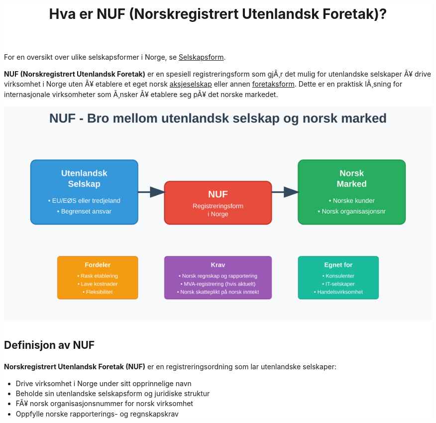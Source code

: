 ﻿---
title: "Hva er NUF (Norskregistrert Utenlandsk Foretak)?"
meta_title: "Hva er NUF (Norskregistrert Utenlandsk Foretak)?"
meta_description: 'For en oversikt over ulike selskapsformer i Norge, se [Selskapsform](/blogs/regnskap/selskapsform "Selskapsform: Oversikt over selskapsformer i Norge").'
slug: hva-er-nuf-selskapsform
type: blog
layout: pages/single
---

For en oversikt over ulike selskapsformer i Norge, se [Selskapsform](/blogs/regnskap/selskapsform "Selskapsform: Oversikt over selskapsformer i Norge").

**NUF (Norskregistrert Utenlandsk Foretak)** er en spesiell registreringsform som gjÃ¸r det mulig for utenlandske selskaper Ã¥ drive virksomhet i Norge uten Ã¥ etablere et eget norsk [aksjeselskap](/blogs/regnskap/hva-er-et-aksjeselskap "Hva er et Aksjeselskap (AS)? Komplett Guide til Selskapsformen") eller annen [foretaksform](/blogs/regnskap/hva-er-foretak "Hva er et Foretak? Komplett Guide til Foretaksformer i Norge"). Dette er en praktisk lÃ¸sning for internasjonale virksomheter som Ã¸nsker Ã¥ etablere seg pÃ¥ det norske markedet.

![NUF som bro mellom utenlandsk selskap og norsk marked](hva-er-nuf-image.svg)

## Definisjon av NUF

**Norskregistrert Utenlandsk Foretak (NUF)** er en registreringsordning som lar utenlandske selskaper:

* Drive virksomhet i Norge under sitt opprinnelige navn
* Beholde sin utenlandske selskapsform og juridiske struktur
* FÃ¥ norsk organisasjonsnummer for norsk virksomhet
* Oppfylle norske rapporterings- og regnskapskrav
